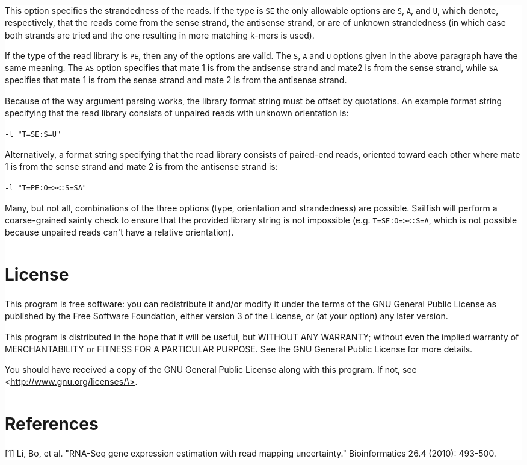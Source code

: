 This option specifies the strandedness of the reads.  If the type is `SE` the
only allowable options are `S`, `A`, and `U`, which denote, respectively, that
the reads come from the sense strand, the antisense strand, or are of unknown
strandedness (in which case both strands are tried and the one resulting in
more matching k-mers is used).

If the type of the read library is `PE`, then any of the options are valid. The
`S`, `A` and `U` options given in the above paragraph have the same meaning. The
`AS` option specifies that mate 1 is from the antisense strand and mate2 is from
the sense strand, while `SA` specifies that mate 1 is from the sense strand and
mate 2 is from the antisense strand.

Because of the way argument parsing works, the library format string must be
offset by quotations. An example format string specifying that the read library
consists of unpaired reads with unknown orientation is:

~~~~
-l "T=SE:S=U"
~~~~

Alternatively, a format string specifying that the read library consists of
paired-end reads, oriented toward each other where mate 1 is from the sense
strand and mate 2 is from the antisense strand is:

~~~
-l "T=PE:O=><:S=SA"
~~~

Many, but not all, combinations of the three options (type, orientation and
strandedness) are possible.  Sailfish will perform a coarse-grained sainty
check to ensure that the provided library string is not impossible (e.g.
`T=SE:O=><:S=A`, which is not possible because unpaired reads can't have a
relative orientation).

License
=======

This program is free software: you can redistribute it and/or modify
it under the terms of the GNU General Public License as published by
the Free Software Foundation, either version 3 of the License, or
(at your option) any later version.

This program is distributed in the hope that it will be useful,
but WITHOUT ANY WARRANTY; without even the implied warranty of
MERCHANTABILITY or FITNESS FOR A PARTICULAR PURPOSE.  See the
GNU General Public License for more details.

You should have received a copy of the GNU General Public License
along with this program.  If not, see \<http://www.gnu.org/licenses/\>.

References
==========

[1] Li, Bo, et al. "RNA-Seq gene expression estimation with read mapping uncertainty." 
    Bioinformatics 26.4 (2010): 493-500.

















